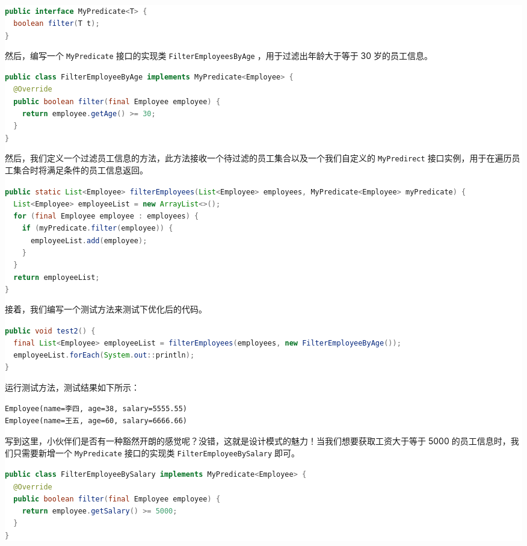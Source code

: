 ```java
public interface MyPredicate<T> {  
  boolean filter(T t);  
}
```

然后，编写一个 `MyPredicate` 接口的实现类 `FilterEmployeesByAge` ，用于过滤出年龄大于等于 30 岁的员工信息。

```java
public class FilterEmployeeByAge implements MyPredicate<Employee> {  
  @Override  
  public boolean filter(final Employee employee) {  
    return employee.getAge() >= 30;  
  }  
}
```

然后，我们定义一个过滤员工信息的方法，此方法接收一个待过滤的员工集合以及一个我们自定义的 `MyPredirect` 接口实例，用于在遍历员工集合时将满足条件的员工信息返回。

```java
public static List<Employee> filterEmployees(List<Employee> employees, MyPredicate<Employee> myPredicate) {  
  List<Employee> employeeList = new ArrayList<>();  
  for (final Employee employee : employees) {  
    if (myPredicate.filter(employee)) {  
      employeeList.add(employee);  
    }  
  }  
  return employeeList;  
}
```

接着，我们编写一个测试方法来测试下优化后的代码。

```java
public void test2() {  
  final List<Employee> employeeList = filterEmployees(employees, new FilterEmployeeByAge());  
  employeeList.forEach(System.out::println);  
}
```

运行测试方法，测试结果如下所示：

```
Employee(name=李四, age=38, salary=5555.55)  
Employee(name=王五, age=60, salary=6666.66)
```

写到这里，小伙伴们是否有一种豁然开朗的感觉呢？没错，这就是设计模式的魅力！当我们想要获取工资大于等于 5000 的员工信息时，我们只需要新增一个 `MyPredicate` 接口的实现类 `FilterEmployeeBySalary` 即可。

```java
public class FilterEmployeeBySalary implements MyPredicate<Employee> {  
  @Override  
  public boolean filter(final Employee employee) {  
    return employee.getSalary() >= 5000;  
  }  
}
```
